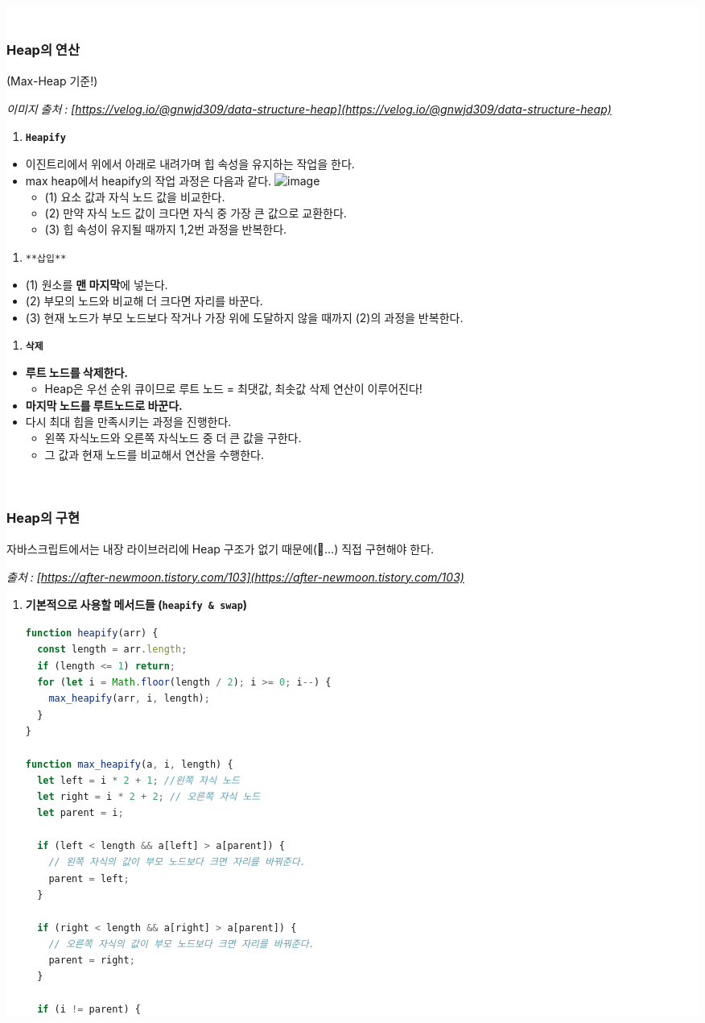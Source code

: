 <br/>

### Heap의 연산

(Max-Heap 기준!)

_이미지 출처 : [https://velog.io/@gnwjd309/data-structure-heap](https://velog.io/@gnwjd309/data-structure-heap)_

1. **`Heapify`**

- 이진트리에서 위에서 아래로 내려가며 힙 속성을 유지하는 작업을 한다.
- max heap에서 heapify의 작업 과정은 다음과 같다.
  ![image](https://user-images.githubusercontent.com/77691829/236865983-6c1eeacc-2687-49c2-992e-0f6fed48ddae.png)
  - (1) 요소 값과 자식 노드 값을 비교한다.
  - (2) 만약 자식 노드 값이 크다면 자식 중 가장 큰 값으로 교환한다.
  - (3) 힙 속성이 유지될 때까지 1,2번 과정을 반복한다.

1. `**삽입**`

- (1) 원소를 **맨 마지막**에 넣는다.
- (2) 부모의 노드와 비교해 더 크다면 자리를 바꾼다.
- (3) 현재 노드가 부모 노드보다 작거나 가장 위에 도달하지 않을 때까지 (2)의 과정을 반복한다.

1. **`삭제`**

- **루트 노드를 삭제한다.**
  - Heap은 우선 순위 큐이므로 루트 노드 = 최댓값, 최솟값 삭제 연산이 이루어진다!
- **마지막 노드를 루트노드로 바꾼다.**
- 다시 최대 힙을 만족시키는 과정을 진행한다.
  - 왼쪽 자식노드와 오른쪽 자식노드 중 더 큰 값을 구한다.
  - 그 값과 현재 노드를 비교해서 연산을 수행한다.

<Br/>

### Heap의 구현

자바스크립트에서는 내장 라이브러리에 Heap 구조가 없기 때문에(🥹…) 직접 구현해야 한다.

_출처 : [https://after-newmoon.tistory.com/103](https://after-newmoon.tistory.com/103)_

1. **기본적으로 사용할 메서드들 (`heapify & swap`)**

   ```jsx
   function heapify(arr) {
     const length = arr.length;
     if (length <= 1) return;
     for (let i = Math.floor(length / 2); i >= 0; i--) {
       max_heapify(arr, i, length);
     }
   }

   function max_heapify(a, i, length) {
     let left = i * 2 + 1; //왼쪽 자식 노드
     let right = i * 2 + 2; // 오른쪽 자식 노드
     let parent = i;

     if (left < length && a[left] > a[parent]) {
       // 왼쪽 자식의 값이 부모 노드보다 크면 자리를 바꿔준다.
       parent = left;
     }

     if (right < length && a[right] > a[parent]) {
       // 오른쪽 자식의 값이 부모 노드보다 크면 자리를 바꿔준다.
       parent = right;
     }

     if (i != parent) {
   ```